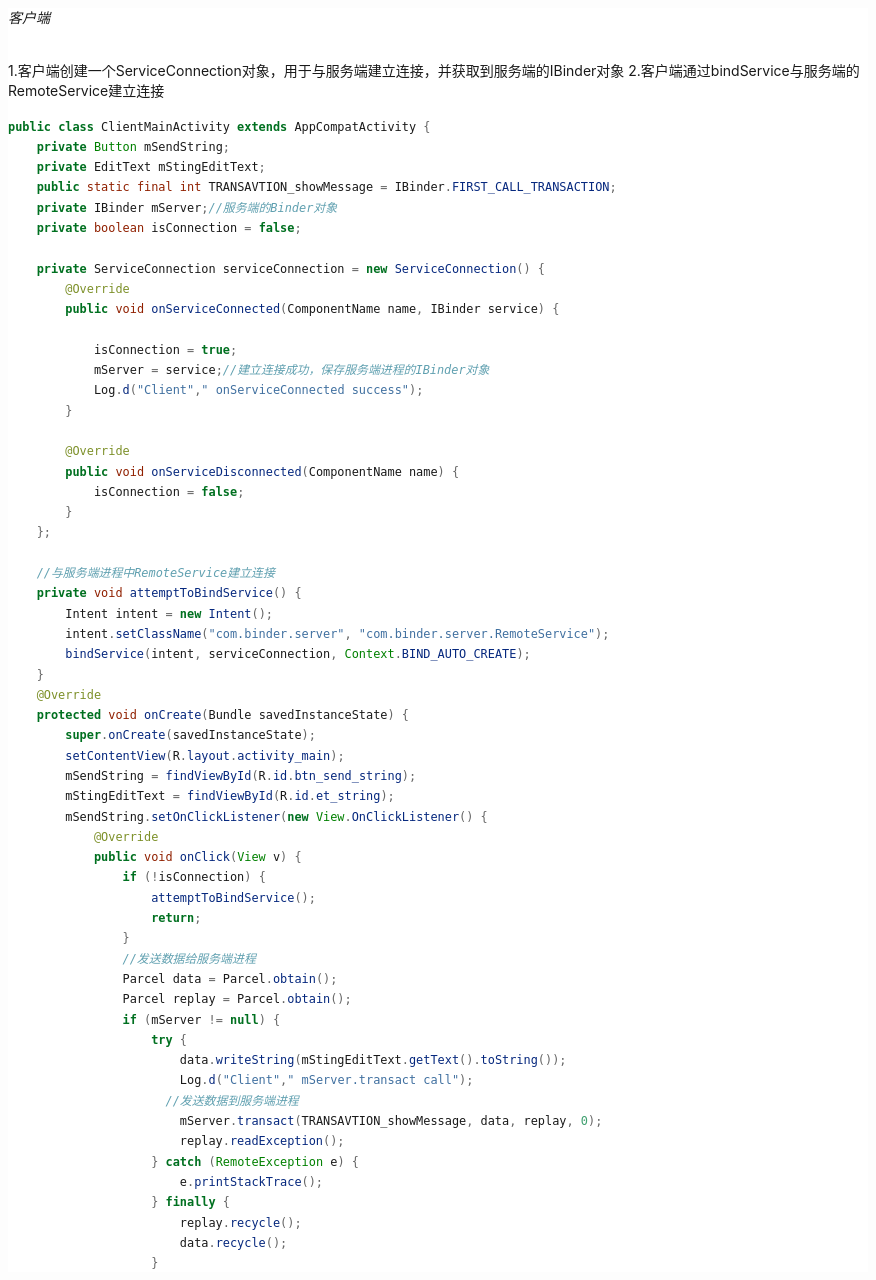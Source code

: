 ###### 客户端

1.客户端创建一个ServiceConnection对象，用于与服务端建立连接，并获取到服务端的IBinder对象
2.客户端通过bindService与服务端的RemoteService建立连接



```java
public class ClientMainActivity extends AppCompatActivity {
    private Button mSendString;
    private EditText mStingEditText;
    public static final int TRANSAVTION_showMessage = IBinder.FIRST_CALL_TRANSACTION;
    private IBinder mServer;//服务端的Binder对象
    private boolean isConnection = false;

    private ServiceConnection serviceConnection = new ServiceConnection() {
        @Override
        public void onServiceConnected(ComponentName name, IBinder service) {
            
            isConnection = true;
            mServer = service;//建立连接成功，保存服务端进程的IBinder对象
            Log.d("Client"," onServiceConnected success");
        }

        @Override
        public void onServiceDisconnected(ComponentName name) {
            isConnection = false;
        }
    };

    //与服务端进程中RemoteService建立连接
    private void attemptToBindService() {
        Intent intent = new Intent();
        intent.setClassName("com.binder.server", "com.binder.server.RemoteService");
        bindService(intent, serviceConnection, Context.BIND_AUTO_CREATE);
    }
    @Override
    protected void onCreate(Bundle savedInstanceState) {
        super.onCreate(savedInstanceState);
        setContentView(R.layout.activity_main);
        mSendString = findViewById(R.id.btn_send_string);
        mStingEditText = findViewById(R.id.et_string);
        mSendString.setOnClickListener(new View.OnClickListener() {
            @Override
            public void onClick(View v) {
                if (!isConnection) {
                    attemptToBindService();
                    return;
                }
                //发送数据给服务端进程
                Parcel data = Parcel.obtain();
                Parcel replay = Parcel.obtain();
                if (mServer != null) {
                    try {
                        data.writeString(mStingEditText.getText().toString());
                        Log.d("Client"," mServer.transact call");
                      //发送数据到服务端进程
                        mServer.transact(TRANSAVTION_showMessage, data, replay, 0);
                        replay.readException();
                    } catch (RemoteException e) {
                        e.printStackTrace();
                    } finally {
                        replay.recycle();
                        data.recycle();
                    }
```